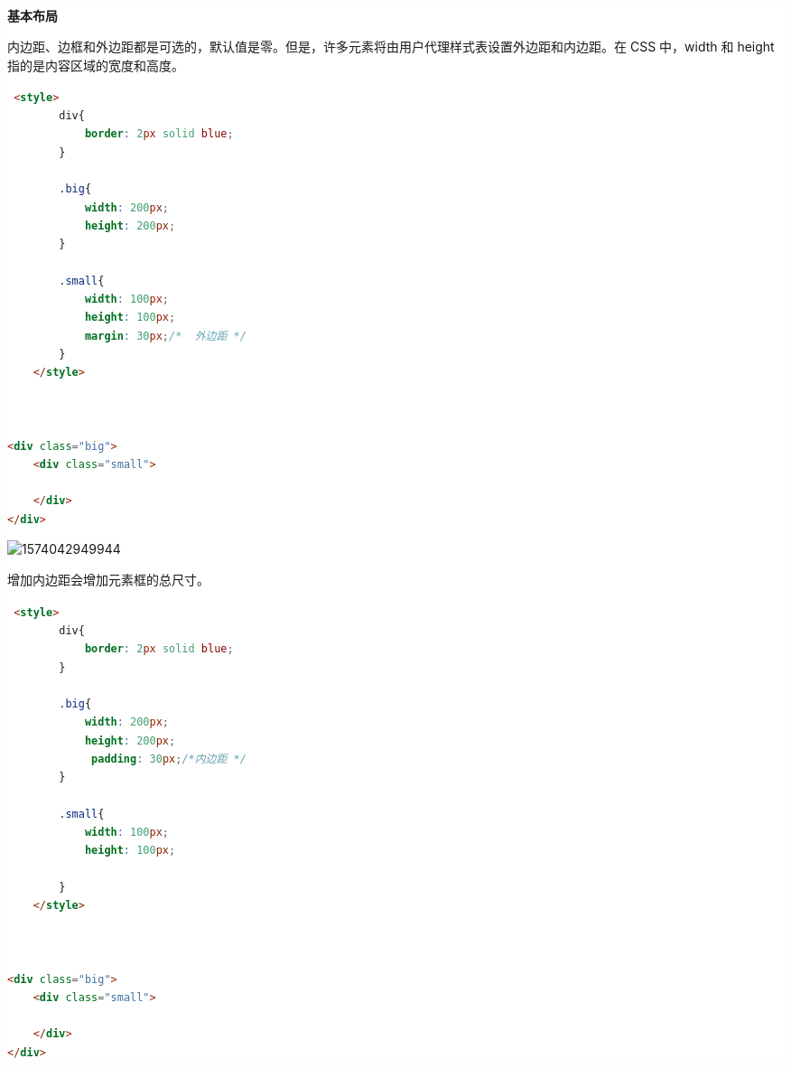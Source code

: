 **基本布局**

内边距、边框和外边距都是可选的，默认值是零。但是，许多元素将由用户代理样式表设置外边距和内边距。在 CSS 中，width 和 height 指的是内容区域的宽度和高度。

```html
 <style>
        div{
            border: 2px solid blue;
        }

        .big{
            width: 200px;
            height: 200px;
        }

        .small{
            width: 100px;
            height: 100px;
            margin: 30px;/*  外边距 */
        }
    </style>



<div class="big">
    <div class="small">

    </div>
</div>
```



![1574042949944](assets/1574042949944.png)

增加内边距会增加元素框的总尺寸。

```html
 <style>
        div{
            border: 2px solid blue;
        }

        .big{
            width: 200px;
            height: 200px;
             padding: 30px;/*内边距 */
        }

        .small{
            width: 100px;
            height: 100px;
           
        }
    </style>



<div class="big">
    <div class="small">

    </div>
</div>
```
